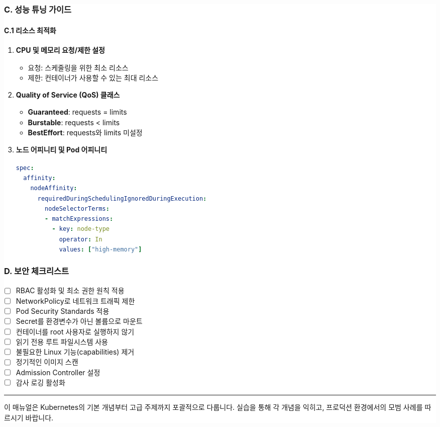 ### C. 성능 튜닝 가이드

#### C.1 리소스 최적화

1. **CPU 및 메모리 요청/제한 설정**
   - 요청: 스케줄링을 위한 최소 리소스
   - 제한: 컨테이너가 사용할 수 있는 최대 리소스

2. **Quality of Service (QoS) 클래스**
   - **Guaranteed**: requests = limits
   - **Burstable**: requests < limits
   - **BestEffort**: requests와 limits 미설정

3. **노드 어피니티 및 Pod 어피니티**
   ```yaml
   spec:
     affinity:
       nodeAffinity:
         requiredDuringSchedulingIgnoredDuringExecution:
           nodeSelectorTerms:
           - matchExpressions:
             - key: node-type
               operator: In
               values: ["high-memory"]
   ```

### D. 보안 체크리스트

- [ ] RBAC 활성화 및 최소 권한 원칙 적용
- [ ] NetworkPolicy로 네트워크 트래픽 제한
- [ ] Pod Security Standards 적용
- [ ] Secret를 환경변수가 아닌 볼륨으로 마운트
- [ ] 컨테이너를 root 사용자로 실행하지 않기
- [ ] 읽기 전용 루트 파일시스템 사용
- [ ] 불필요한 Linux 기능(capabilities) 제거
- [ ] 정기적인 이미지 스캔
- [ ] Admission Controller 설정
- [ ] 감사 로깅 활성화

---

이 매뉴얼은 Kubernetes의 기본 개념부터 고급 주제까지 포괄적으로 다룹니다. 실습을 통해 각 개념을 익히고, 프로덕션 환경에서의 모범 사례를 따르시기 바랍니다.